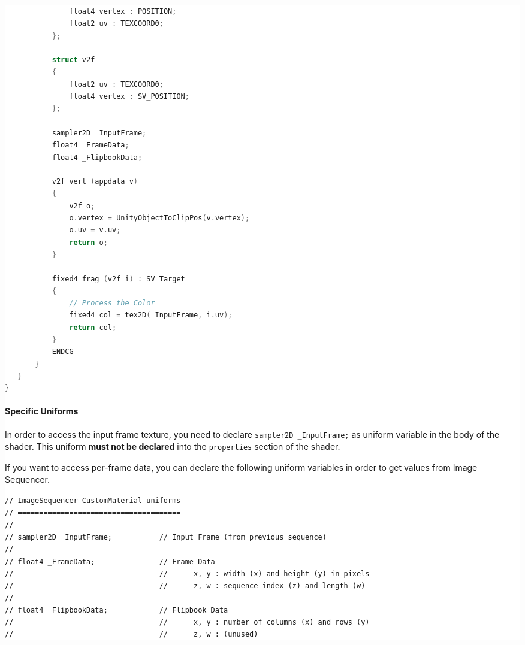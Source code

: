  ```c
				float4 vertex : POSITION;
				float2 uv : TEXCOORD0;
			};

			struct v2f
			{
				float2 uv : TEXCOORD0;
				float4 vertex : SV_POSITION;
			};

			sampler2D _InputFrame;
			float4 _FrameData;
			float4 _FlipbookData;

			v2f vert (appdata v)
			{
				v2f o;
				o.vertex = UnityObjectToClipPos(v.vertex);
				o.uv = v.uv;
				return o;
			}

			fixed4 frag (v2f i) : SV_Target
			{
				// Process the Color
				fixed4 col = tex2D(_InputFrame, i.uv);
				return col;
			}
			ENDCG
		}
	}
}
 ```

#### Specific Uniforms

In order to access the input frame texture, you need to declare `sampler2D _InputFrame;` as uniform variable in the body of the shader. This uniform **must not be declared** into the `properties` section of the shader.

If you want to access per-frame data, you can declare the following uniform variables in order to get values from Image Sequencer.

 ```
// ImageSequencer CustomMaterial uniforms
// ======================================
//
// sampler2D _InputFrame;			// Input Frame (from previous sequence)
//
// float4 _FrameData;				// Frame Data
//									//		x, y : width (x) and height (y) in pixels
//									//		z, w : sequence index (z) and length (w)
//
// float4 _FlipbookData;			// Flipbook Data
//									//		x, y : number of columns (x) and rows (y)
//									//		z, w : (unused)
 ```
